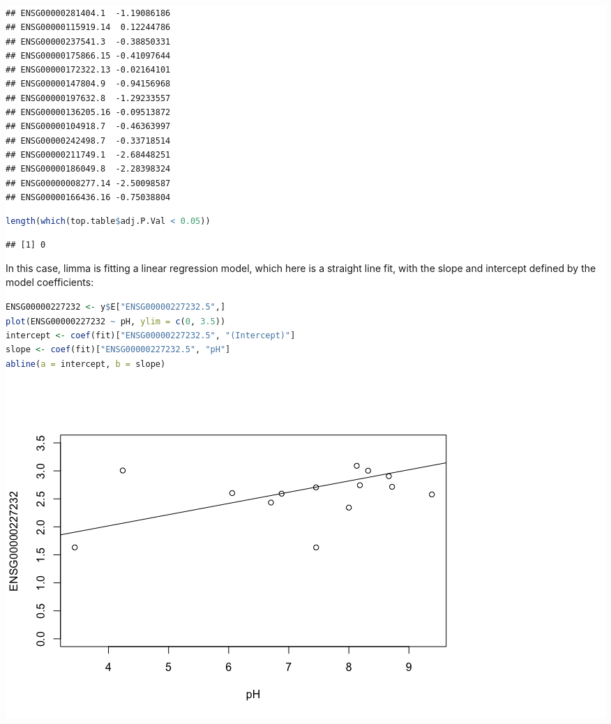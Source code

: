 ```
## ENSG00000281404.1  -1.19086186
## ENSG00000115919.14  0.12244786
## ENSG00000237541.3  -0.38850331
## ENSG00000175866.15 -0.41097644
## ENSG00000172322.13 -0.02164101
## ENSG00000147804.9  -0.94156968
## ENSG00000197632.8  -1.29233557
## ENSG00000136205.16 -0.09513872
## ENSG00000104918.7  -0.46363997
## ENSG00000242498.7  -0.33718514
## ENSG00000211749.1  -2.68448251
## ENSG00000186049.8  -2.28398324
## ENSG00000008277.14 -2.50098587
## ENSG00000166436.16 -0.75038804
```

```r
length(which(top.table$adj.P.Val < 0.05))
```

```
## [1] 0
```

In this case, limma is fitting a linear regression model, which here is a straight line fit, with the slope and intercept defined by the model coefficients:

```r
ENSG00000227232 <- y$E["ENSG00000227232.5",]
plot(ENSG00000227232 ~ pH, ylim = c(0, 3.5))
intercept <- coef(fit)["ENSG00000227232.5", "(Intercept)"]
slope <- coef(fit)["ENSG00000227232.5", "pH"]
abline(a = intercept, b = slope)
```

![](DE_Analysis_files/figure-html/unnamed-chunk-35-1.png)
